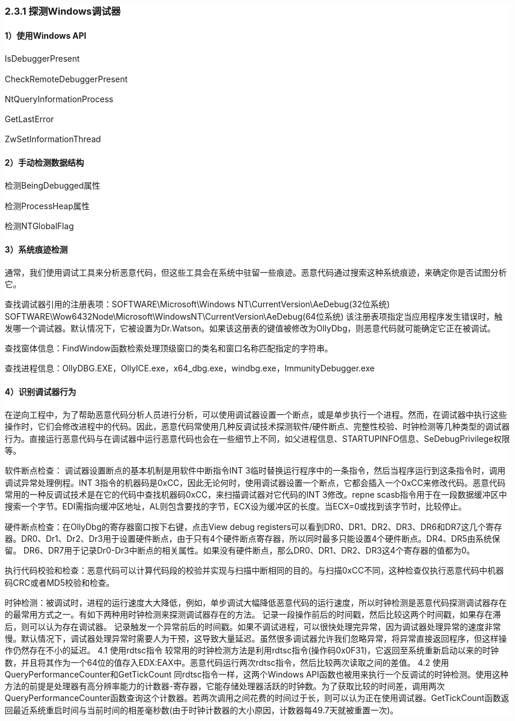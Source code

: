 

### 2.3.1 探测Windows调试器

#### 1）使用Windows API

IsDebuggerPresent

CheckRemoteDebuggerPresent

NtQueryInformationProcess

GetLastError

ZwSetInformationThread

#### 2）手动检测数据结构

检测BeingDebugged属性

检测ProcessHeap属性

检测NTGlobalFlag

#### 3）系统痕迹检测

通常，我们使用调试工具来分析恶意代码，但这些工具会在系统中驻留一些痕迹。恶意代码通过搜索这种系统痕迹，来确定你是否试图分析它。

查找调试器引用的注册表项：SOFTWARE\Microsoft\Windows NT\CurrentVersion\AeDebug(32位系统)
SOFTWARE\Wow6432Node\Microsoft\WindowsNT\CurrentVersion\AeDebug(64位系统)
该注册表项指定当应用程序发生错误时，触发哪一个调试器。默认情况下，它被设置为Dr.Watson。如果该这册表的键值被修改为OllyDbg，则恶意代码就可能确定它正在被调试。

查找窗体信息：FindWindow函数检索处理顶级窗口的类名和窗口名称匹配指定的字符串。

查找进程信息：OllyDBG.EXE，OllyICE.exe，x64_dbg.exe，windbg.exe，ImmunityDebugger.exe

#### 4）识别调试器行为

在逆向工程中，为了帮助恶意代码分析人员进行分析，可以使用调试器设置一个断点，或是单步执行一个进程。然而，在调试器中执行这些操作时，它们会修改进程中的代码。因此，恶意代码常使用几种反调试技术探测软件/硬件断点、完整性校验、时钟检测等几种类型的调试器行为。直接运行恶意代码与在调试器中运行恶意代码也会在一些细节上不同，如父进程信息、STARTUPINFO信息、SeDebugPrivilege权限等。



软件断点检查： 调试器设置断点的基本机制是用软件中断指令INT 3临时替换运行程序中的一条指令，然后当程序运行到这条指令时，调用调试异常处理例程。INT 3指令的机器码是0xCC，因此无论何时，使用调试器设置一个断点，它都会插入一个0xCC来修改代码。恶意代码常用的一种反调试技术是在它的代码中查找机器码0xCC，来扫描调试器对它代码的INT 3修改。repne scasb指令用于在一段数据缓冲区中搜索一个字节。EDI需指向缓冲区地址，AL则包含要找的字节，ECX设为缓冲区的长度。当ECX=0或找到该字节时，比较停止。

硬件断点检查：在OllyDbg的寄存器窗口按下右键，点击View debug registers可以看到DR0、DR1、DR2、DR3、DR6和DR7这几个寄存器。DR0、Dr1、Dr2、Dr3用于设置硬件断点，由于只有4个硬件断点寄存器，所以同时最多只能设置4个硬件断点。DR4、DR5由系统保留。 DR6、DR7用于记录Dr0-Dr3中断点的相关属性。如果没有硬件断点，那么DR0、DR1、DR2、DR3这4个寄存器的值都为0。



执行代码校验和检查：恶意代码可以计算代码段的校验并实现与扫描中断相同的目的。与扫描0xCC不同，这种检查仅执行恶意代码中机器码CRC或者MD5校验和检查。



时钟检测：被调试时，进程的运行速度大大降低，例如，单步调试大幅降低恶意代码的运行速度，所以时钟检测是恶意代码探测调试器存在的最常用方式之一。有如下两种用时钟检测来探测调试器存在的方法。
记录一段操作前后的时间戳，然后比较这两个时间戳，如果存在滞后，则可以认为存在调试器。
记录触发一个异常前后的时间戳。如果不调试进程，可以很快处理完异常，因为调试器处理异常的速度非常慢。默认情况下，调试器处理异常时需要人为干预，这导致大量延迟。虽然很多调试器允许我们忽略异常，将异常直接返回程序，但这样操作仍然存在不小的延迟。
4.1 使用rdtsc指令
较常用的时钟检测方法是利用rdtsc指令(操作码0x0F31)，它返回至系统重新启动以来的时钟数，并且将其作为一个64位的值存入EDX:EAX中。恶意代码运行两次rdtsc指令，然后比较两次读取之间的差值。
4.2 使用QueryPerformanceCounter和GetTickCount
同rdtsc指令一样，这两个Windows API函数也被用来执行一个反调试的时钟检测。使用这种方法的前提是处理器有高分辨率能力的计数器-寄存器，它能存储处理器活跃的时钟数。为了获取比较的时间差，调用两次QueryPerformanceCounter函数查询这个计数器。若两次调用之间花费的时间过于长，则可以认为正在使用调试器。GetTickCount函数返回最近系统重启时间与当前时间的相差毫秒数(由于时钟计数器的大小原因，计数器每49.7天就被重置一次)。

